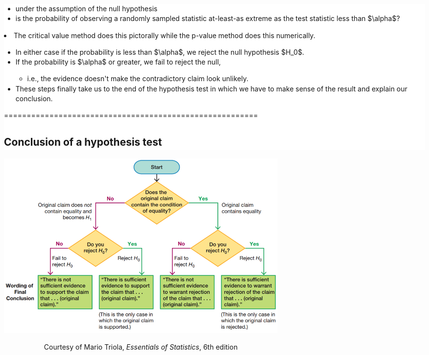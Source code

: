    <ul>
      <li>under the assumption of the null hypothesis</li>
      <li>is the probability of observing a randomly sampled statistic at-least-as extreme as the test statistic less than $\alpha$?</li>
   </ul>
   <li>The critical value method does this pictorally while the p-value method does this numerically.</li>
</ul>
</div>
<div style="float:left; width:100%">
<ul>
   <li>In either case if the probability is less than $\alpha$, we reject the null hypothesis $H_0$.</li>
   <li>If the probability is $\alpha$ or greater, we fail to reject the null,</li>
   <ul>
      <li>i.e., the evidence doesn't make the contradictory claim look unlikely.</li>
   </ul>
   <li>These steps finally take us to the end of the hypothesis test in which we have to make sense of the result and explain our conclusion.</li>
</ul>
</div>


========================================================

## Conclusion of a hypothesis test


<div style="float:left; width:65%;text-align:center;">
<img src="conclusion_flow.png" style="width:100%" alt="Flowchart for hypothesis testing.">
<p  style="text-align:center">
Courtesy of Mario Triola, <em>Essentials of Statistics</em>, 6th edition
</p>
</div>
<div style="float:left; width:35%"> 
<ul>